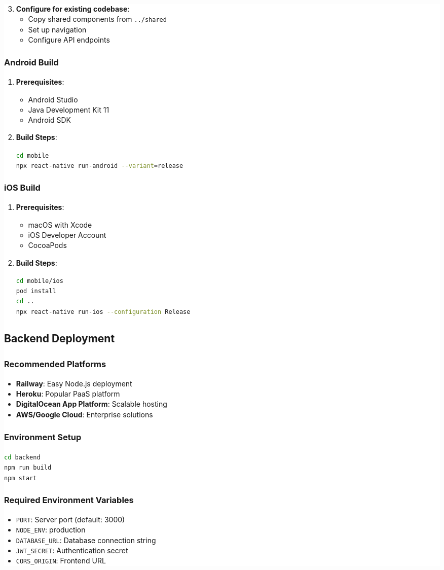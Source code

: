3. **Configure for existing codebase**:
   - Copy shared components from `../shared`
   - Set up navigation
   - Configure API endpoints

### Android Build

1. **Prerequisites**:
   - Android Studio
   - Java Development Kit 11
   - Android SDK

2. **Build Steps**:
   ```bash
   cd mobile
   npx react-native run-android --variant=release
   ```

### iOS Build

1. **Prerequisites**:
   - macOS with Xcode
   - iOS Developer Account
   - CocoaPods

2. **Build Steps**:
   ```bash
   cd mobile/ios
   pod install
   cd ..
   npx react-native run-ios --configuration Release
   ```

## Backend Deployment

### Recommended Platforms
- **Railway**: Easy Node.js deployment
- **Heroku**: Popular PaaS platform
- **DigitalOcean App Platform**: Scalable hosting
- **AWS/Google Cloud**: Enterprise solutions

### Environment Setup
```bash
cd backend
npm run build
npm start
```

### Required Environment Variables
- `PORT`: Server port (default: 3000)
- `NODE_ENV`: production
- `DATABASE_URL`: Database connection string
- `JWT_SECRET`: Authentication secret
- `CORS_ORIGIN`: Frontend URL
